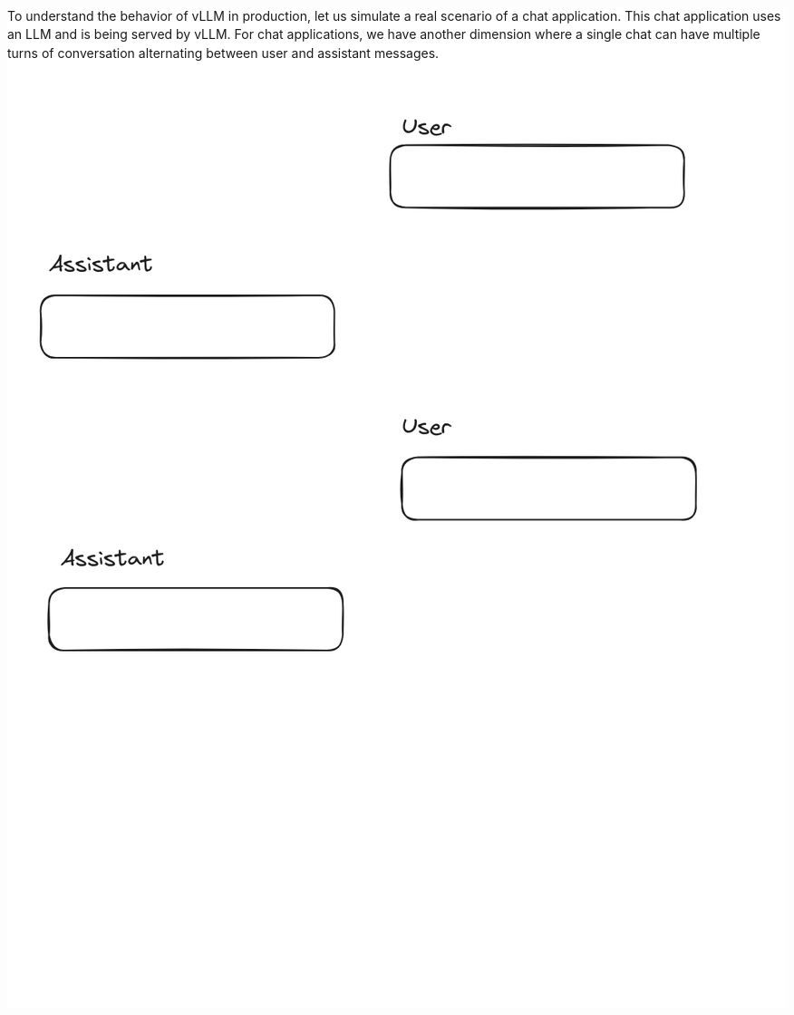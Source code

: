 To understand the behavior of vLLM in production, let us simulate a real scenario of a chat application. This chat application uses an LLM and is being served by vLLM. For chat applications, we have another dimension where a single chat can have multiple turns of conversation alternating between user and assistant messages.

![alt_text](assets/images/post1/image5.png "image_tooltip")
